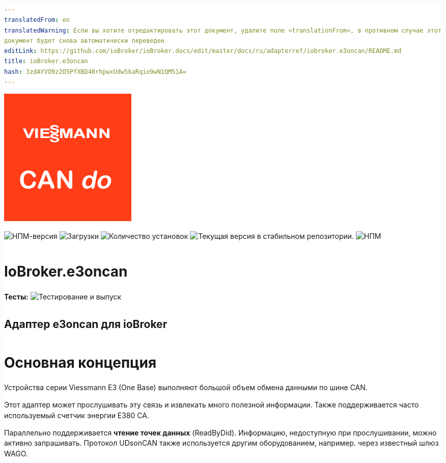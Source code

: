 ```yaml
---
translatedFrom: en
translatedWarning: Если вы хотите отредактировать этот документ, удалите поле «translationFrom», в противном случае этот документ будет снова автоматически переведен
editLink: https://github.com/ioBroker/ioBroker.docs/edit/master/docs/ru/adapterref/iobroker.e3oncan/README.md
title: ioBroker.e3oncan
hash: 3zdAYVO9z2O5PfXBD40rhpwxUdw5kaRqio9wN1QM51A=
---
```

![Логотип](../../../en/adapterref/iobroker.e3oncan/admin/e3oncan_small.png)

![НПМ-версия](https://img.shields.io/npm/v/iobroker.e3oncan.svg)
![Загрузки](https://img.shields.io/npm/dm/iobroker.e3oncan.svg)
![Количество установок](https://iobroker.live/badges/e3oncan-installed.svg)
![Текущая версия в стабильном репозитории.](https://iobroker.live/badges/e3oncan-stable.svg)
![НПМ](https://nodei.co/npm/iobroker.e3oncan.png?downloads=true)

# IoBroker.e3oncan
**Тесты:** ![Тестирование и выпуск](https://github.com/MyHomeMyData/ioBroker.e3oncan/workflows/Test%20and%20Release/badge.svg)

## Адаптер e3oncan для ioBroker
# Основная концепция
Устройства серии Viessmann E3 (One Base) выполняют большой объем обмена данными по шине CAN.

Этот адаптер может прослушивать эту связь и извлекать много полезной информации. Также поддерживается часто используемый счетчик энергии E380 CA.

Параллельно поддерживается **чтение точек данных** (ReadByDid). Информацию, недоступную при прослушивании, можно активно запрашивать. Протокол UDsonCAN также используется другим оборудованием, например. через известный шлюз WAGO.
